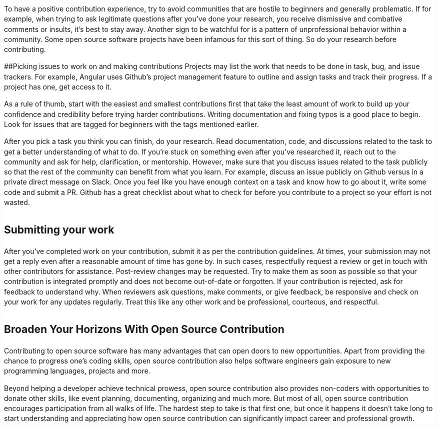 To have a positive contribution experience, try to avoid communities that are hostile to beginners and generally problematic. If for example, when trying to ask legitimate questions after you’ve done your research, you receive dismissive and combative comments or insults, it’s best to stay away. Another sign to be watchful for is a pattern of unprofessional behavior within a community. Some open source software projects have been infamous for this sort of thing. So do your research before contributing.  

##Picking issues to work on and making contributions
Projects may list the work that needs to be done in task, bug, and issue trackers. For example, Angular uses Github’s project management feature to outline and assign tasks and track their progress. If a project has one, get access to it. 

As a rule of thumb, start with the easiest and smallest contributions first that take the least amount of work to build up your confidence and credibility before trying harder contributions. Writing documentation and fixing typos is a good place to begin. Look for issues that are tagged for beginners with the tags mentioned earlier. 

After you pick a task you think you can finish, do your research. Read documentation, code, and discussions related to the task to get a better understanding of what to do. If you’re stuck on something even after you’ve researched it, reach out to the community and ask for help, clarification, or mentorship. However, make sure that you discuss issues related to the task publicly so that the rest of the community can benefit from what you learn. For example, discuss an issue publicly on Github versus in a private direct message on Slack. Once you feel like you have enough context on a task and know how to go about it, write some code and submit a PR. Github has a great checklist about what to check for before you contribute to a project so your effort is not wasted.

## Submitting your work
After you’ve completed work on your contribution, submit it as per the contribution guidelines. At times, your submission may not get a reply even after a reasonable amount of time has gone by. In such cases, respectfully request a review or get in touch with other contributors for assistance. Post-review changes may be requested. Try to make them as soon as possible so that your contribution is integrated promptly and does not become out-of-date or forgotten. If your contribution is rejected, ask for feedback to understand why. When reviewers ask questions, make comments, or give feedback, be responsive and check on your work for any updates regularly. Treat this like any other work and be professional, courteous, and respectful. 

## Broaden Your Horizons With Open Source Contribution
Contributing to open source software has many advantages that can open doors to new opportunities. Apart from providing the chance to progress one’s coding skills, open source contribution also helps software engineers gain exposure to new programming languages, projects and more. 

Beyond helping a developer achieve technical prowess, open source contribution also provides non-coders with opportunities to donate other skills, like event planning, documenting, organizing and much more. But most of all, open source contribution encourages participation from all walks of life. The hardest step to take is that first one, but once it happens it doesn’t take long to start understanding and appreciating how open source contribution can significantly impact career and professional growth. 
